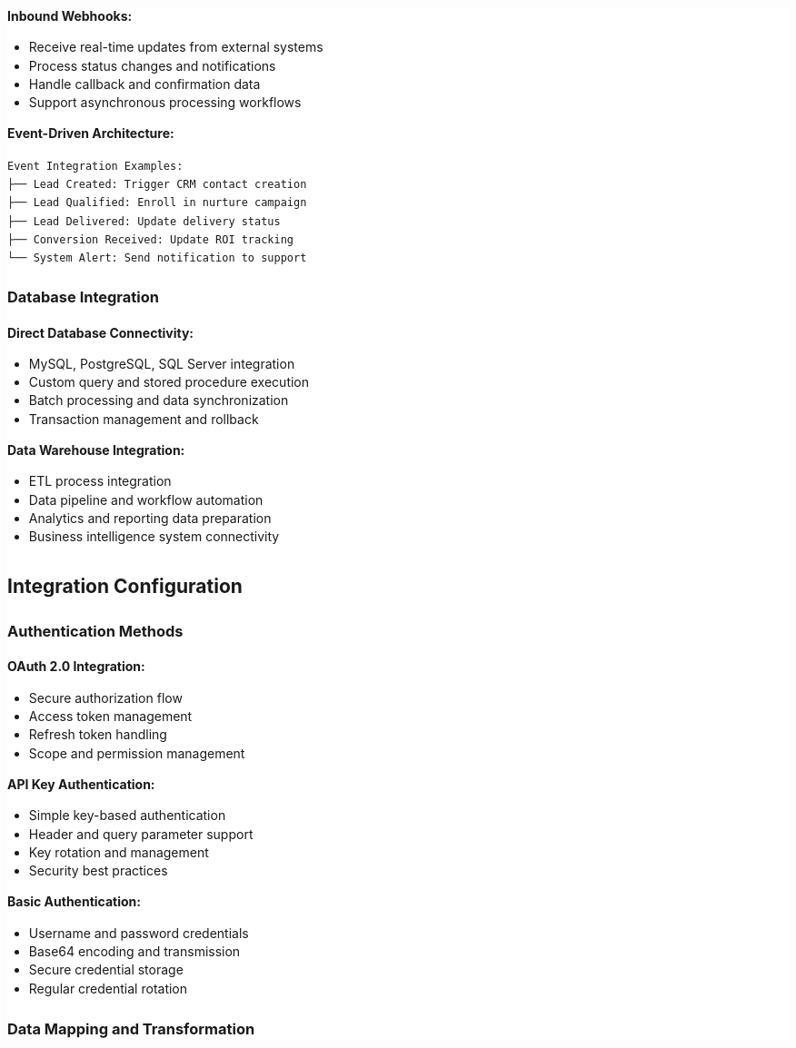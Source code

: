 **Inbound Webhooks:**
- Receive real-time updates from external systems
- Process status changes and notifications
- Handle callback and confirmation data
- Support asynchronous processing workflows

**Event-Driven Architecture:**
```
Event Integration Examples:
├── Lead Created: Trigger CRM contact creation
├── Lead Qualified: Enroll in nurture campaign
├── Lead Delivered: Update delivery status
├── Conversion Received: Update ROI tracking
└── System Alert: Send notification to support
```

### Database Integration

**Direct Database Connectivity:**
- MySQL, PostgreSQL, SQL Server integration
- Custom query and stored procedure execution
- Batch processing and data synchronization
- Transaction management and rollback

**Data Warehouse Integration:**
- ETL process integration
- Data pipeline and workflow automation
- Analytics and reporting data preparation
- Business intelligence system connectivity

## Integration Configuration

### Authentication Methods

**OAuth 2.0 Integration:**
- Secure authorization flow
- Access token management
- Refresh token handling
- Scope and permission management

**API Key Authentication:**
- Simple key-based authentication
- Header and query parameter support
- Key rotation and management
- Security best practices

**Basic Authentication:**
- Username and password credentials
- Base64 encoding and transmission
- Secure credential storage
- Regular credential rotation

### Data Mapping and Transformation
